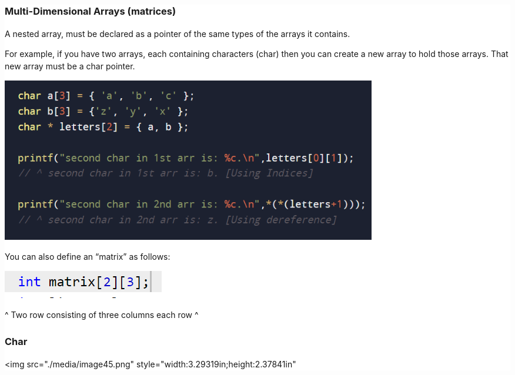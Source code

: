 ### Multi-Dimensional Arrays (matrices)

A nested array, must be declared as a pointer of the same types of the
arrays it contains.

For example, if you have two arrays, each containing characters (char)
then you can create a new array to hold those arrays. That new array
must be a char pointer.

<img src="./media/image43.png" style="width:6.5in;height:2.81875in"
alt="A computer screen shot of a code Description automatically generated" />

You can also define an “matrix” as follows:

<img src="./media/image44.png"
style="width:2.7809in;height:0.47911in" />

^ Two row consisting of three columns each row ^

### Char

<img src="./media/image45.png" style="width:3.29319in;height:2.37841in"